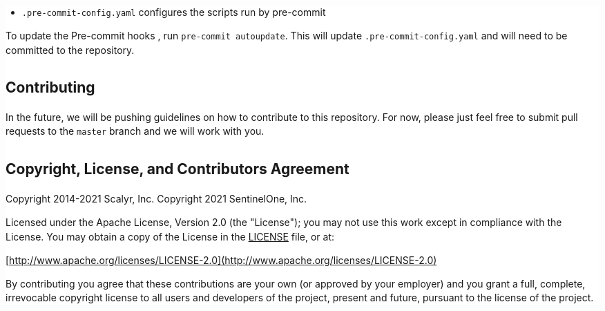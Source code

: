 - `.pre-commit-config.yaml` configures the scripts run by pre-commit

To update the Pre-commit hooks , run `pre-commit autoupdate`. This will update
`.pre-commit-config.yaml` and will need to be committed to the repository.

## Contributing

In the future, we will be pushing guidelines on how to contribute to this repository.  For now, please just
feel free to submit pull requests to the `master` branch and we will work with you.

## Copyright, License, and Contributors Agreement

Copyright 2014-2021 Scalyr, Inc. Copyright 2021 SentinelOne, Inc.

Licensed under the Apache License, Version 2.0 (the "License"); you may not use this work except in
compliance with the License. You may obtain a copy of the License in the [LICENSE](LICENSE.txt) file, or at:

[http://www.apache.org/licenses/LICENSE-2.0](http://www.apache.org/licenses/LICENSE-2.0)

By contributing you agree that these contributions are your own (or approved by your employer) and you
grant a full, complete, irrevocable copyright license to all users and developers of the project,
present and future, pursuant to the license of the project. 
